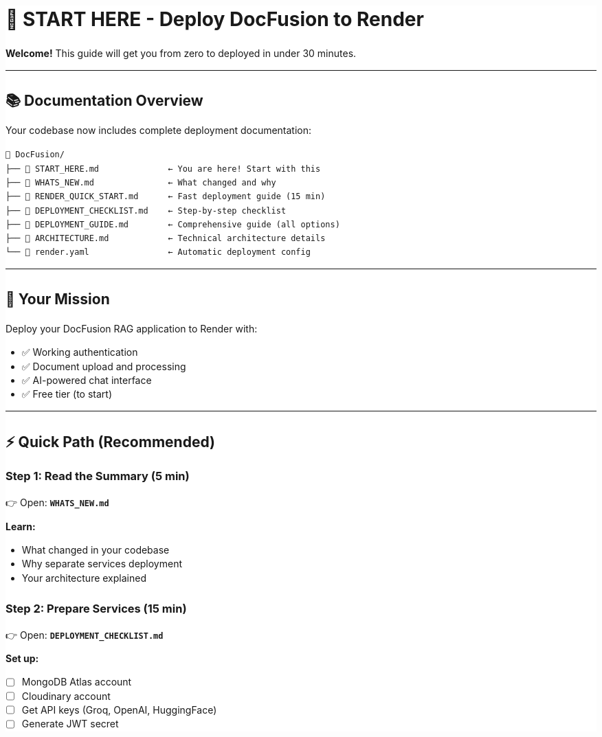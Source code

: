 # 🚀 START HERE - Deploy DocFusion to Render

**Welcome!** This guide will get you from zero to deployed in under 30 minutes.

---

## 📚 Documentation Overview

Your codebase now includes complete deployment documentation:

```
📁 DocFusion/
├── 📄 START_HERE.md              ← You are here! Start with this
├── 📄 WHATS_NEW.md               ← What changed and why
├── 📄 RENDER_QUICK_START.md      ← Fast deployment guide (15 min)
├── 📄 DEPLOYMENT_CHECKLIST.md    ← Step-by-step checklist
├── 📄 DEPLOYMENT_GUIDE.md        ← Comprehensive guide (all options)
├── 📄 ARCHITECTURE.md            ← Technical architecture details
└── 📄 render.yaml                ← Automatic deployment config
```

---

## 🎯 Your Mission

Deploy your DocFusion RAG application to Render with:
- ✅ Working authentication
- ✅ Document upload and processing
- ✅ AI-powered chat interface
- ✅ Free tier (to start)

---

## ⚡ Quick Path (Recommended)

### Step 1: Read the Summary (5 min)
👉 Open: **`WHATS_NEW.md`**

**Learn:**
- What changed in your codebase
- Why separate services deployment
- Your architecture explained

### Step 2: Prepare Services (15 min)
👉 Open: **`DEPLOYMENT_CHECKLIST.md`**

**Set up:**
- [ ] MongoDB Atlas account
- [ ] Cloudinary account  
- [ ] Get API keys (Groq, OpenAI, HuggingFace)
- [ ] Generate JWT secret

